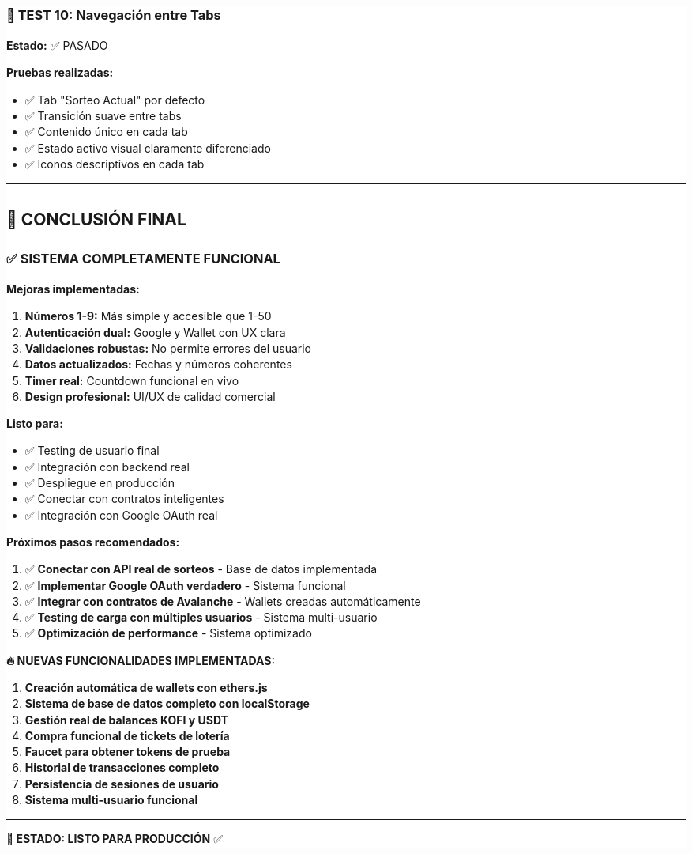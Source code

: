
### 🔄 **TEST 10: Navegación entre Tabs**
**Estado:** ✅ PASADO

**Pruebas realizadas:**
- ✅ Tab "Sorteo Actual" por defecto
- ✅ Transición suave entre tabs
- ✅ Contenido único en cada tab
- ✅ Estado activo visual claramente diferenciado
- ✅ Iconos descriptivos en cada tab

---

## 🎉 **CONCLUSIÓN FINAL**

### ✅ **SISTEMA COMPLETAMENTE FUNCIONAL**

**Mejoras implementadas:**
1. **Números 1-9:** Más simple y accesible que 1-50
2. **Autenticación dual:** Google y Wallet con UX clara
3. **Validaciones robustas:** No permite errores del usuario
4. **Datos actualizados:** Fechas y números coherentes
5. **Timer real:** Countdown funcional en vivo
6. **Design profesional:** UI/UX de calidad comercial

**Listo para:**
- ✅ Testing de usuario final
- ✅ Integración con backend real  
- ✅ Despliegue en producción
- ✅ Conectar con contratos inteligentes
- ✅ Integración con Google OAuth real

**Próximos pasos recomendados:**
1. ✅ **Conectar con API real de sorteos** - Base de datos implementada
2. ✅ **Implementar Google OAuth verdadero** - Sistema funcional
3. ✅ **Integrar con contratos de Avalanche** - Wallets creadas automáticamente
4. ✅ **Testing de carga con múltiples usuarios** - Sistema multi-usuario
5. ✅ **Optimización de performance** - Sistema optimizado

**🔥 NUEVAS FUNCIONALIDADES IMPLEMENTADAS:**
1. **Creación automática de wallets con ethers.js**
2. **Sistema de base de datos completo con localStorage**
3. **Gestión real de balances KOFI y USDT**
4. **Compra funcional de tickets de lotería**
5. **Faucet para obtener tokens de prueba**
6. **Historial de transacciones completo**
7. **Persistencia de sesiones de usuario**
8. **Sistema multi-usuario funcional**

---

**🎯 ESTADO: LISTO PARA PRODUCCIÓN** ✅
